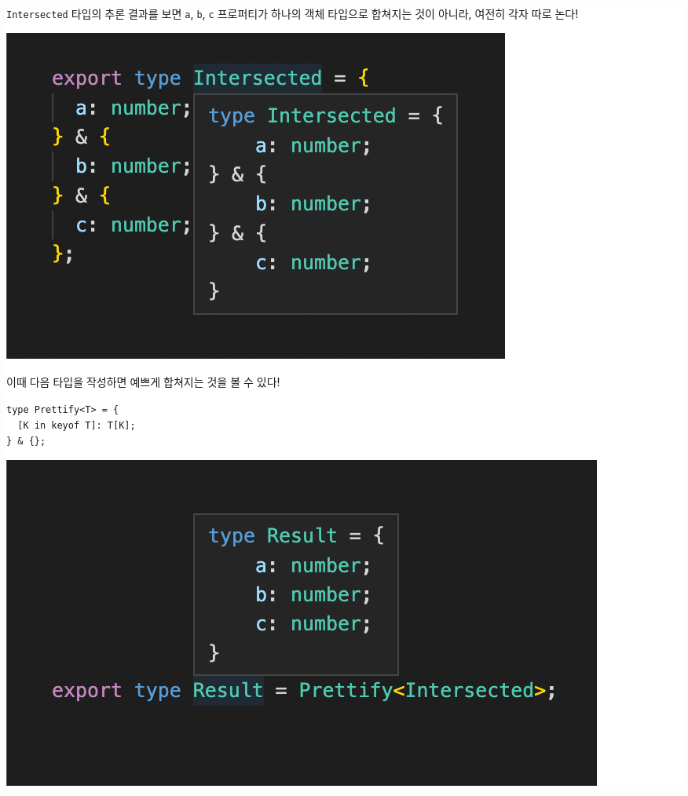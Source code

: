 `Intersected` 타입의 추론 결과를 보면 `a`, `b`, `c` 프로퍼티가 하나의 객체 타입으로 합쳐지는 것이 아니라, 여전히 각자 따로 논다!

<img src="../../assets/2023-2-week-2/01.png" />

이때 다음 타입을 작성하면 예쁘게 합쳐지는 것을 볼 수 있다!

```tsx
type Prettify<T> = {
  [K in keyof T]: T[K];
} & {};
```

<img src="../../assets/2023-2-week-2/02.png" />
